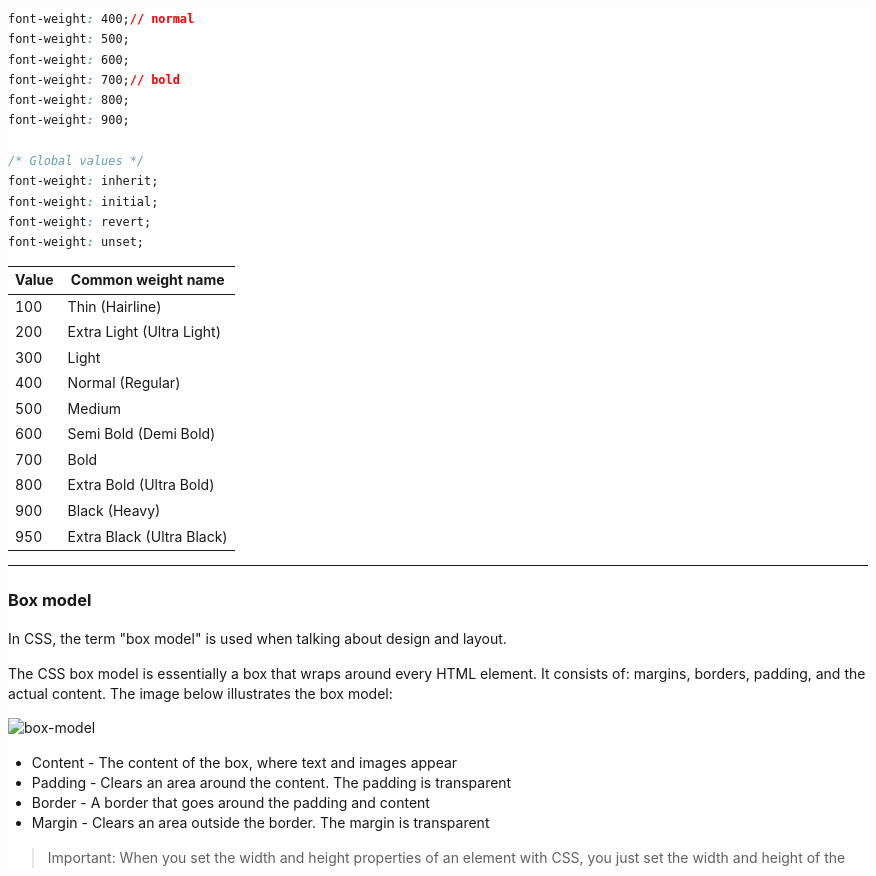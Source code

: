 ```CSS
font-weight: 400;// normal
font-weight: 500;
font-weight: 600;
font-weight: 700;// bold
font-weight: 800;
font-weight: 900;

/* Global values */
font-weight: inherit;
font-weight: initial;
font-weight: revert;
font-weight: unset;

```

| Value |	Common weight name |
|-------|--------------------|
| 100 |	Thin (Hairline) |
| 200 |	Extra Light (Ultra Light) |
| 300 |	Light |
| 400 |	Normal (Regular) |
| 500 |	Medium |
| 600 |	Semi Bold (Demi Bold) |
| 700 |	Bold |
| 800 |	Extra Bold (Ultra Bold) |
| 900 |	Black (Heavy) |
| 950 |	Extra Black (Ultra Black) |

---

### Box model
In CSS, the term "box model" is used when talking about design and layout.

The CSS box model is essentially a box that wraps around every HTML element. It consists of: margins, borders, padding, and the actual content. The image below illustrates the box model:

![box-model](https://media.gcflearnfree.org/content/5ef2084faaf0ac46dc9c10be_06_23_2020/box_model.png)

- Content - The content of the box, where text and images appear
- Padding - Clears an area around the content. The padding is transparent
- Border - A border that goes around the padding and content
- Margin - Clears an area outside the border. The margin is transparent


> Important: When you set the width and height properties of an element with CSS, you just set the width and height of the 
